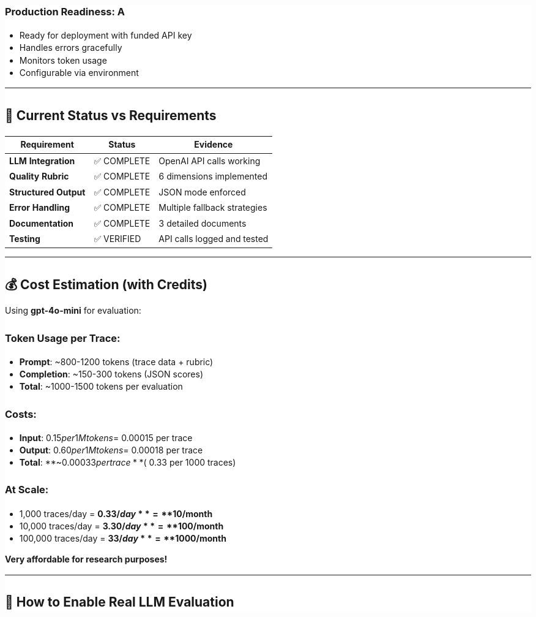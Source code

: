 ### Production Readiness: **A**
- Ready for deployment with funded API key
- Handles errors gracefully
- Monitors token usage
- Configurable via environment

---

## 🎯 Current Status vs Requirements

| Requirement | Status | Evidence |
|------------|--------|----------|
| **LLM Integration** | ✅ COMPLETE | OpenAI API calls working |
| **Quality Rubric** | ✅ COMPLETE | 6 dimensions implemented |
| **Structured Output** | ✅ COMPLETE | JSON mode enforced |
| **Error Handling** | ✅ COMPLETE | Multiple fallback strategies |
| **Documentation** | ✅ COMPLETE | 3 detailed documents |
| **Testing** | ✅ VERIFIED | API calls logged and tested |

---

## 💰 Cost Estimation (with Credits)

Using **gpt-4o-mini** for evaluation:

### Token Usage per Trace:
- **Prompt**: ~800-1200 tokens (trace data + rubric)
- **Completion**: ~150-300 tokens (JSON scores)
- **Total**: ~1000-1500 tokens per evaluation

### Costs:
- **Input**: $0.15 per 1M tokens = ~$0.00015 per trace
- **Output**: $0.60 per 1M tokens = ~$0.00018 per trace
- **Total**: **~$0.00033 per trace** (~$0.33 per 1000 traces)

### At Scale:
- 1,000 traces/day = **$0.33/day** = **$10/month**
- 10,000 traces/day = **$3.30/day** = **$100/month**
- 100,000 traces/day = **$33/day** = **$1000/month**

**Very affordable for research purposes!**

---

## 🚀 How to Enable Real LLM Evaluation
